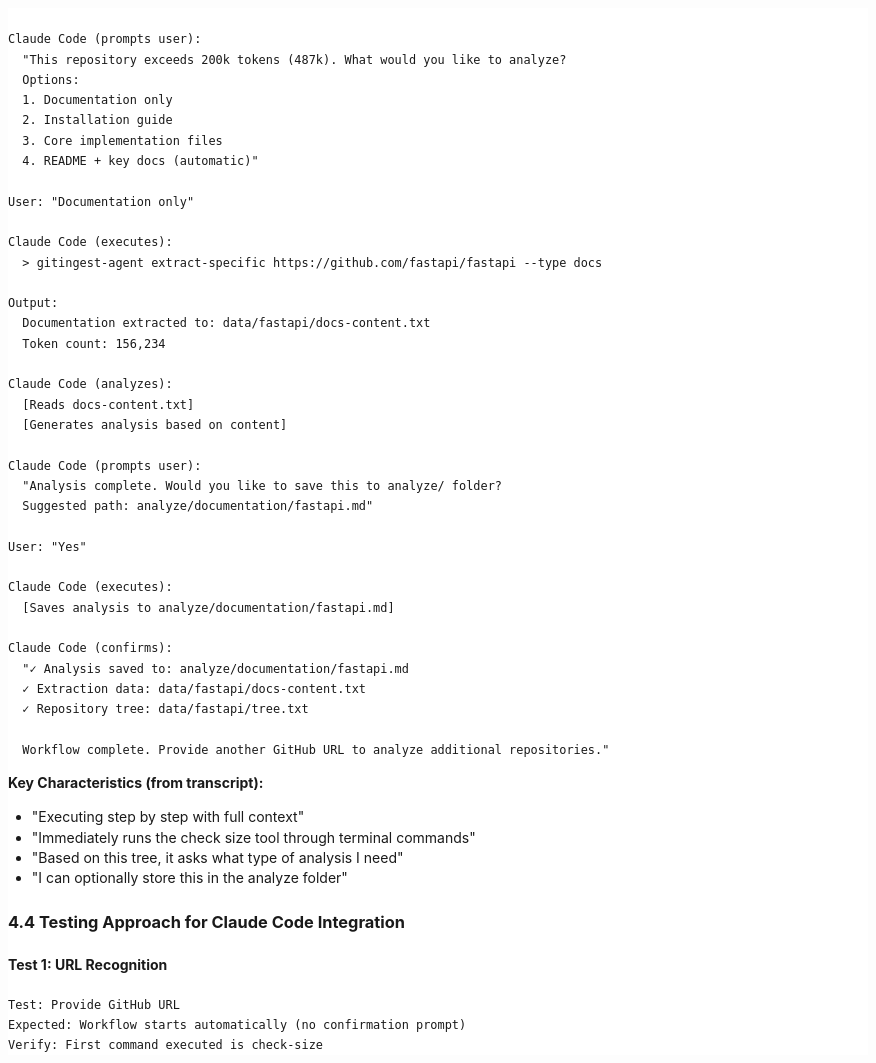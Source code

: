 ```

Claude Code (prompts user):
  "This repository exceeds 200k tokens (487k). What would you like to analyze?
  Options:
  1. Documentation only
  2. Installation guide
  3. Core implementation files
  4. README + key docs (automatic)"

User: "Documentation only"

Claude Code (executes):
  > gitingest-agent extract-specific https://github.com/fastapi/fastapi --type docs

Output:
  Documentation extracted to: data/fastapi/docs-content.txt
  Token count: 156,234

Claude Code (analyzes):
  [Reads docs-content.txt]
  [Generates analysis based on content]

Claude Code (prompts user):
  "Analysis complete. Would you like to save this to analyze/ folder?
  Suggested path: analyze/documentation/fastapi.md"

User: "Yes"

Claude Code (executes):
  [Saves analysis to analyze/documentation/fastapi.md]

Claude Code (confirms):
  "✓ Analysis saved to: analyze/documentation/fastapi.md
  ✓ Extraction data: data/fastapi/docs-content.txt
  ✓ Repository tree: data/fastapi/tree.txt

  Workflow complete. Provide another GitHub URL to analyze additional repositories."
```

**Key Characteristics (from transcript):**
- "Executing step by step with full context"
- "Immediately runs the check size tool through terminal commands"
- "Based on this tree, it asks what type of analysis I need"
- "I can optionally store this in the analyze folder"

### 4.4 Testing Approach for Claude Code Integration

#### Test 1: URL Recognition
```
Test: Provide GitHub URL
Expected: Workflow starts automatically (no confirmation prompt)
Verify: First command executed is check-size
```
